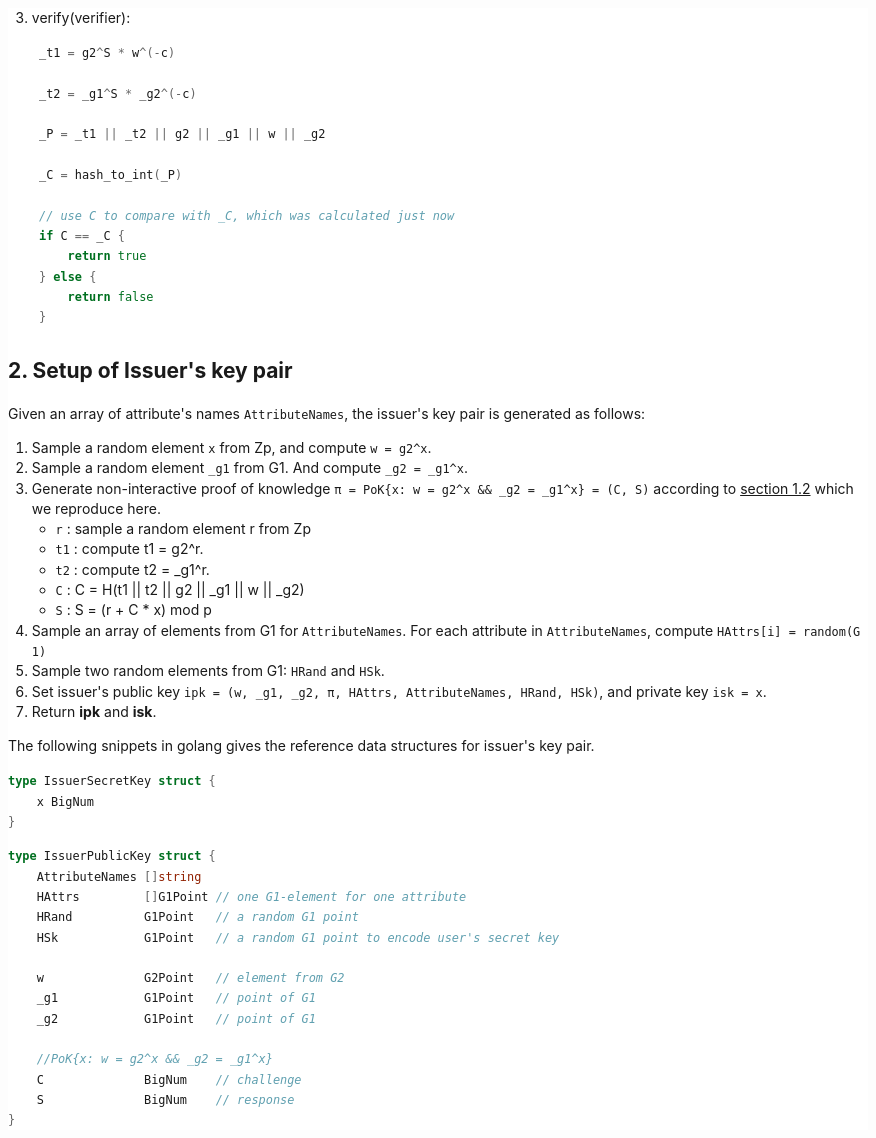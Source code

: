 3. verify\(verifier\):

   ```go
    _t1 = g2^S * w^(-c)

    _t2 = _g1^S * _g2^(-c)

    _P = _t1 || _t2 || g2 || _g1 || w || _g2

    _C = hash_to_int(_P)    

    // use C to compare with _C, which was calculated just now
    if C == _C {
        return true
    } else {
        return false
    }
   ```

## 2. Setup of Issuer's key pair

Given an array of attribute's names `AttributeNames`, the issuer's key pair is generated as follows:

1. Sample a random element `x` from Zp, and compute `w = g2^x`.
2. Sample a random element `_g1` from G1. And compute  `_g2 = _g1^x`.
3. Generate non-interactive proof of knowledge `π = PoK{x: w = g2^x && _g2 = _g1^x} = (C, S)` according to [section 1.2](anon_cred.md#12-non-interactive-proof-of-knowledge-pok-protocol) which we reproduce here.
   * `r` :  sample a random element r from Zp
   * `t1` : compute t1 = g2^r.
   * `t2` : compute t2 = \_g1^r.
   * `C`  : C = H\(t1 \|\| t2 \|\| g2 \|\| \_g1 \|\| w \|\| \_g2\)  
   * `S`  : S = \(r + C \* x\) mod p
4. Sample an array of elements from G1 for `AttributeNames`. For each attribute in `AttributeNames`, compute `HAttrs[i] = random(G1)`
5. Sample two random elements from G1: `HRand` and `HSk`.
6. Set issuer's public key `ipk = (w, _g1, _g2, π, HAttrs, AttributeNames, HRand, HSk)`, and private key `isk = x`.
7. Return **ipk** and **isk**.

The following snippets in golang gives the reference data structures for issuer's key pair.

```go
type IssuerSecretKey struct {
    x BigNum
}
```

```go
type IssuerPublicKey struct {
    AttributeNames []string
    HAttrs         []G1Point // one G1-element for one attribute
    HRand          G1Point   // a random G1 point 
    HSk            G1Point   // a random G1 point to encode user's secret key 

    w              G2Point   // element from G2  
    _g1            G1Point   // point of G1
    _g2            G1Point   // point of G1

    //PoK{x: w = g2^x && _g2 = _g1^x}
    C              BigNum    // challenge
    S              BigNum    // response
}
```
